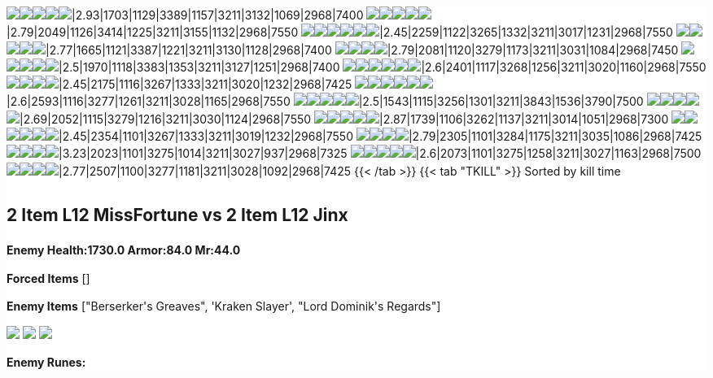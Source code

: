 ![](/item/3153.png)![](/item/3095.png)![](/item/1001.png)![](/item/1055.png)![](/item/1036.png)|2.93|1703|1129|3389|1157|3211|3132|1069|2968|7400
![](/item/3153.png)![](/item/3142.png)![](/item/1055.png)![](/item/1036.png)![](/item/1036.png)|2.79|2049|1126|3414|1225|3211|3155|1132|2968|7550
![](/item/6672.png)![](/item/6691.png)![](/item/1001.png)![](/item/1055.png)![](/item/1036.png)![](/item/1036.png)|2.45|2259|1122|3265|1332|3211|3017|1231|2968|7550
![](/item/3153.png)![](/item/3087.png)![](/item/1001.png)![](/item/1055.png)![](/item/1036.png)|2.77|1665|1121|3387|1221|3211|3130|1128|2968|7400
![](/item/6671.png)![](/item/3179.png)![](/item/1055.png)![](/item/1038.png)|2.79|2081|1120|3279|1173|3211|3031|1084|2968|7450
![](/item/3153.png)![](/item/6676.png)![](/item/1001.png)![](/item/1055.png)![](/item/1036.png)|2.5|1970|1118|3383|1353|3211|3127|1251|2968|7400
![](/item/3095.png)![](/item/6691.png)![](/item/1001.png)![](/item/1055.png)![](/item/1036.png)![](/item/1036.png)|2.6|2401|1117|3268|1256|3211|3020|1160|2968|7550
![](/item/6672.png)![](/item/3142.png)![](/item/1055.png)![](/item/1037.png)|2.45|2175|1116|3267|1333|3211|3020|1232|2968|7425
![](/item/6691.png)![](/item/3033.png)![](/item/1001.png)![](/item/1055.png)![](/item/1036.png)![](/item/1036.png)|2.6|2593|1116|3277|1261|3211|3028|1165|2968|7550
![](/item/3124.png)![](/item/3091.png)![](/item/1001.png)![](/item/1055.png)![](/item/1036.png)|2.5|1543|1115|3256|1301|3211|3843|1536|3790|7500
![](/item/6671.png)![](/item/6696.png)![](/item/1055.png)![](/item/1036.png)![](/item/1036.png)|2.69|2052|1115|3279|1216|3211|3030|1124|2968|7550
![](/item/3124.png)![](/item/3033.png)![](/item/1001.png)![](/item/1055.png)![](/item/1036.png)|2.87|1739|1106|3262|1137|3211|3014|1051|2968|7300
![](/item/3087.png)![](/item/6691.png)![](/item/1001.png)![](/item/1055.png)![](/item/1036.png)![](/item/1036.png)|2.45|2354|1101|3267|1333|3211|3019|1232|2968|7550
![](/item/3095.png)![](/item/3142.png)![](/item/1055.png)![](/item/1037.png)|2.79|2305|1101|3284|1175|3211|3035|1086|2968|7425
![](/item/6671.png)![](/item/6695.png)![](/item/1055.png)![](/item/1037.png)|3.23|2023|1101|3275|1014|3211|3027|937|2968|7325
![](/item/3095.png)![](/item/3031.png)![](/item/1001.png)![](/item/1055.png)![](/item/1036.png)|2.6|2073|1101|3275|1258|3211|3027|1163|2968|7500
![](/item/3142.png)![](/item/3033.png)![](/item/1055.png)![](/item/1037.png)|2.77|2507|1100|3277|1181|3211|3028|1092|2968|7425
{{< /tab >}}
{{< tab "TKILL" >}}
Sorted by kill time
## 2 Item L12 MissFortune vs 2 Item L12 Jinx

**Enemy Health:1730.0 Armor:84.0 Mr:44.0**


**Forced Items** []








**Enemy Items** ["Berserker's Greaves", 'Kraken Slayer', "Lord Dominik's Regards"]





![](/item/3006.png)
![](/item/6672.png)
![](/item/3036.png)



**Enemy Runes:**
